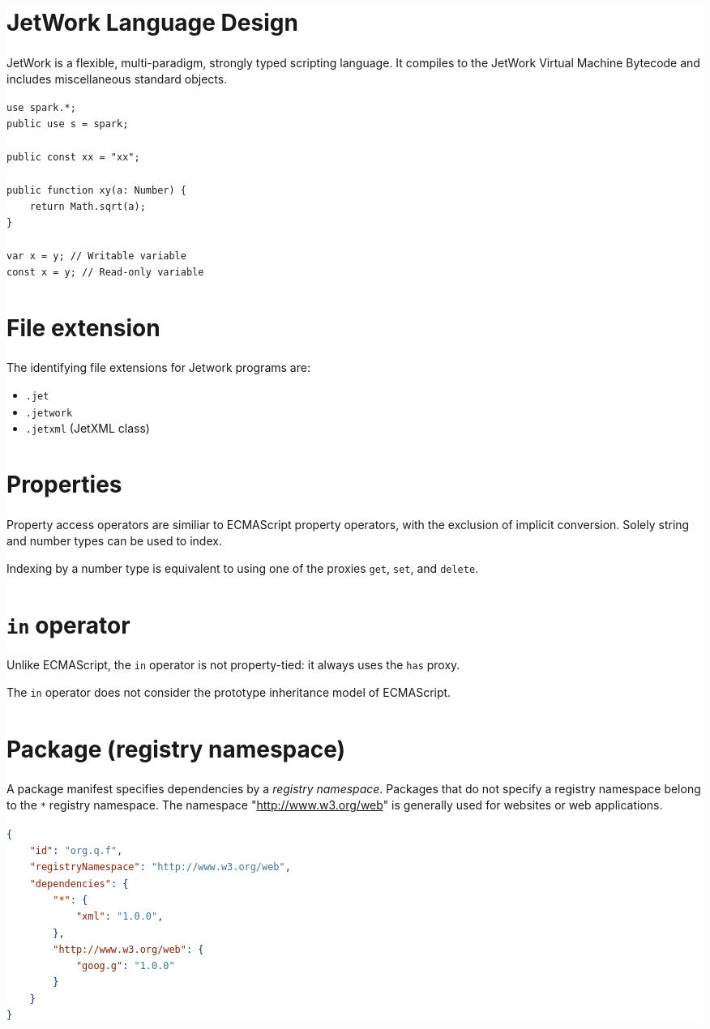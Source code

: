# JetWork Language Design

JetWork is a flexible, multi-paradigm, strongly typed scripting language. It compiles to the JetWork Virtual Machine Bytecode and includes miscellaneous standard objects.

```
use spark.*;
public use s = spark;

public const xx = "xx";

public function xy(a: Number) {
    return Math.sqrt(a);
}

var x = y; // Writable variable
const x = y; // Read-only variable
```

# File extension

The identifying file extensions for Jetwork programs are:

* `.jet`
* `.jetwork`
* `.jetxml` (JetXML class)

# Properties

Property access operators are similiar to ECMAScript property operators, with the exclusion of implicit conversion. Solely string and number types can be used to index.

Indexing by a number type is equivalent to using one of the proxies `get`, `set`, and `delete`.

# `in` operator

Unlike ECMAScript, the `in` operator is not property-tied: it always uses the `has` proxy.

The `in` operator does not consider the prototype inheritance model of ECMAScript.

# Package (registry namespace)

A package manifest specifies dependencies by a *registry namespace*. Packages that do not specify a registry namespace belong to the `*` registry namespace. The namespace "http://www.w3.org/web" is generally used for websites or web applications.

```json
{
    "id": "org.q.f",
    "registryNamespace": "http://www.w3.org/web",
    "dependencies": {
        "*": {
            "xml": "1.0.0",
        },
        "http://www.w3.org/web": {
            "goog.g": "1.0.0"
        }
    }
}
```
